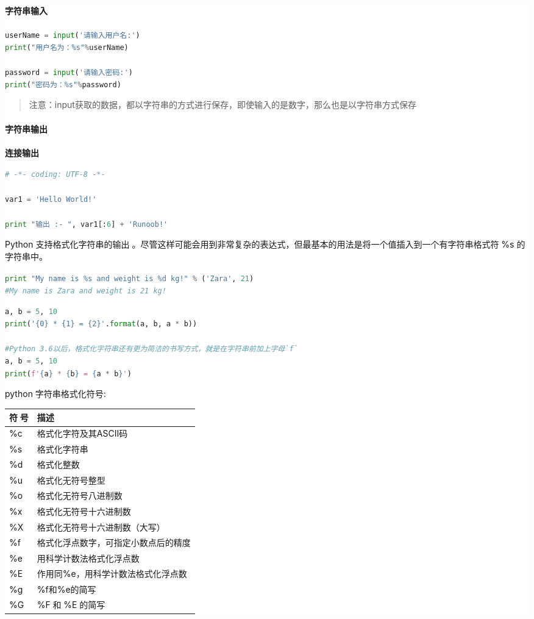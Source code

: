 

#### 字符串输入

```python
userName = input('请输入用户名:')
print("用户名为：%s"%userName)

password = input('请输入密码:')
print("密码为：%s"%password)
```

> 注意：input获取的数据，都以字符串的方式进行保存，即使输入的是数字，那么也是以字符串方式保存



#### 字符串输出

**连接输出**

```python
# -*- coding: UTF-8 -*-
 
var1 = 'Hello World!'
 
print "输出 :- ", var1[:6] + 'Runoob!' 
```



Python 支持格式化字符串的输出 。尽管这样可能会用到非常复杂的表达式，但最基本的用法是将一个值插入到一个有字符串格式符 %s 的字符串中。

```python
print "My name is %s and weight is %d kg!" % ('Zara', 21)   
#My name is Zara and weight is 21 kg!
```



```python
a, b = 5, 10
print('{0} * {1} = {2}'.format(a, b, a * b))

#Python 3.6以后，格式化字符串还有更为简洁的书写方式，就是在字符串前加上字母`f`
a, b = 5, 10
print(f'{a} * {b} = {a * b}')
```

python 字符串格式化符号:

| 符  号 | 描述                                 |
| :----- | :----------------------------------- |
| %c     | 格式化字符及其ASCII码                |
| %s     | 格式化字符串                         |
| %d     | 格式化整数                           |
| %u     | 格式化无符号整型                     |
| %o     | 格式化无符号八进制数                 |
| %x     | 格式化无符号十六进制数               |
| %X     | 格式化无符号十六进制数（大写）       |
| %f     | 格式化浮点数字，可指定小数点后的精度 |
| %e     | 用科学计数法格式化浮点数             |
| %E     | 作用同%e，用科学计数法格式化浮点数   |
| %g     | %f和%e的简写                         |
| %G     | %F 和 %E 的简写                      |